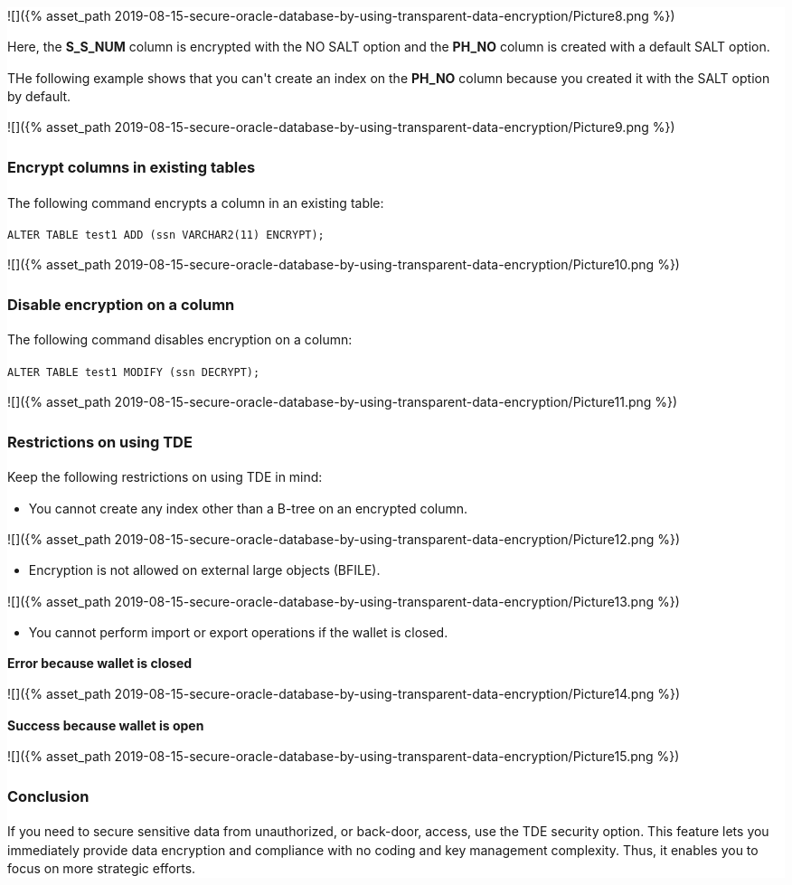 ![]({% asset_path 2019-08-15-secure-oracle-database-by-using-transparent-data-encryption/Picture8.png %})

Here, the **S\_S\_NUM** column is encrypted with the NO SALT option and the
**PH_NO** column is created with a default SALT option.

THe following example shows that you can't create an index on the **PH_NO**
column because you created it with the SALT option by default.

![]({% asset_path 2019-08-15-secure-oracle-database-by-using-transparent-data-encryption/Picture9.png %})

### Encrypt columns in existing tables

The following command encrypts a column in an existing table:

    ALTER TABLE test1 ADD (ssn VARCHAR2(11) ENCRYPT);

![]({% asset_path 2019-08-15-secure-oracle-database-by-using-transparent-data-encryption/Picture10.png %})

### Disable encryption on a column

The following command disables encryption on a column:

    ALTER TABLE test1 MODIFY (ssn DECRYPT);

![]({% asset_path 2019-08-15-secure-oracle-database-by-using-transparent-data-encryption/Picture11.png %})

### Restrictions on using TDE

Keep the following restrictions on using TDE in mind:

- You cannot create any index other than a B-tree on an encrypted column.

![]({% asset_path 2019-08-15-secure-oracle-database-by-using-transparent-data-encryption/Picture12.png %})

- Encryption is not allowed on external large objects (BFILE).

![]({% asset_path 2019-08-15-secure-oracle-database-by-using-transparent-data-encryption/Picture13.png %})

- You cannot perform import or export operations if the wallet is closed.

**Error because wallet is closed**

![]({% asset_path 2019-08-15-secure-oracle-database-by-using-transparent-data-encryption/Picture14.png %})

**Success because wallet is open**

![]({% asset_path 2019-08-15-secure-oracle-database-by-using-transparent-data-encryption/Picture15.png %})

### Conclusion

If you need to secure sensitive data from unauthorized, or back-door, access,
use the TDE security option. This feature lets you immediately provide data
encryption and compliance with no coding and key management complexity. Thus,
it enables you to focus on more strategic efforts.

